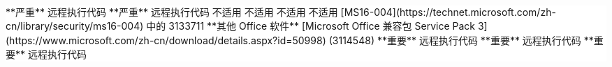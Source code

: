 </td>
<td style="border:1px solid black;">
**严重**  
远程执行代码

</td>
<td style="border:1px solid black;">
**严重**  
远程执行代码

</td>
<td style="border:1px solid black;">
不适用

</td>
<td style="border:1px solid black;">
不适用

</td>
<td style="border:1px solid black;">
不适用

</td>
<td style="border:1px solid black;">
不适用

</td>
<td style="border:1px solid black;">
[MS16-004](https://technet.microsoft.com/zh-cn/library/security/ms16-004) 中的 3133711

</td>
</tr>
<tr>
<td style="border:1px solid black;" colspan="8">
**其他 Office 软件**

</td>
</tr>
<tr>
<td style="border:1px solid black;">
[Microsoft Office 兼容包 Service Pack 3](https://www.microsoft.com/zh-cn/download/details.aspx?id=50998)  
(3114548)

</td>
<td style="border:1px solid black;">
**重要**  
远程执行代码

</td>
<td style="border:1px solid black;">
**重要**  
远程执行代码

</td>
<td style="border:1px solid black;">
**重要**  
远程执行代码
